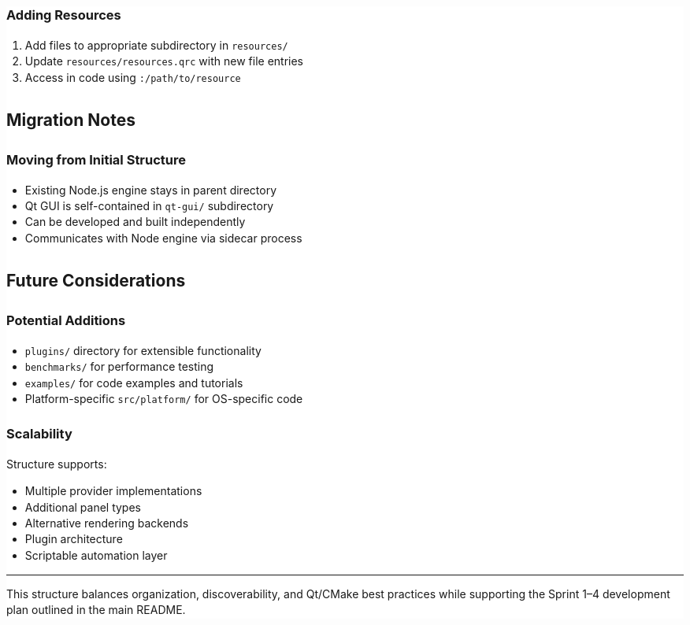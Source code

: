 ### Adding Resources
1. Add files to appropriate subdirectory in `resources/`
2. Update `resources/resources.qrc` with new file entries
3. Access in code using `:/path/to/resource`

## Migration Notes

### Moving from Initial Structure
- Existing Node.js engine stays in parent directory
- Qt GUI is self-contained in `qt-gui/` subdirectory
- Can be developed and built independently
- Communicates with Node engine via sidecar process

## Future Considerations

### Potential Additions
- `plugins/` directory for extensible functionality
- `benchmarks/` for performance testing
- `examples/` for code examples and tutorials
- Platform-specific `src/platform/` for OS-specific code

### Scalability
Structure supports:
- Multiple provider implementations
- Additional panel types
- Alternative rendering backends
- Plugin architecture
- Scriptable automation layer

---

This structure balances organization, discoverability, and Qt/CMake best practices while supporting the Sprint 1–4 development plan outlined in the main README.
